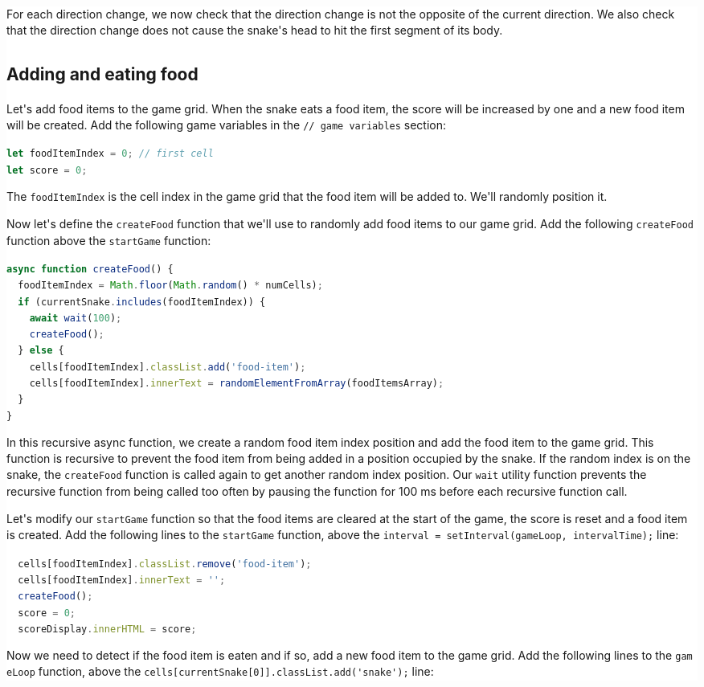 For each direction change, we now check that the direction change is not the opposite of the current direction. We also check that the direction change does not cause the snake's head to hit the first segment of its body.

## Adding and eating food

Let's add food items to the game grid. When the snake eats a food item,  the score will be increased by one and a new food item will be created. Add the following game variables in the `// game variables` section:

```javascript
let foodItemIndex = 0; // first cell
let score = 0;
```

The `foodItemIndex` is the cell index in the game grid that the food item will be added to. We'll randomly position it. 

Now let's define the `createFood` function that we'll use to randomly add food items to our game grid. Add the following `createFood` function above the `startGame` function:

```javascript
async function createFood() {
  foodItemIndex = Math.floor(Math.random() * numCells);
  if (currentSnake.includes(foodItemIndex)) {
    await wait(100);
    createFood();
  } else {
    cells[foodItemIndex].classList.add('food-item');
    cells[foodItemIndex].innerText = randomElementFromArray(foodItemsArray);
  }
}
```

In this recursive async function, we create a random food item index position and add the food item to the game grid. This function is recursive to prevent the food item from being added in a position occupied by the snake. If the random index is on the snake, the `createFood` function is called again to get another random index position. Our `wait` utility function prevents the recursive function from being called too often by pausing the function for 100 ms before each recursive function call. 

Let's modify our `startGame` function so that the food items are cleared at the start of the game, the score is reset and a food item is created. Add the following lines to the `startGame` function, above the `interval = setInterval(gameLoop, intervalTime);` line:

```javascript
  cells[foodItemIndex].classList.remove('food-item');
  cells[foodItemIndex].innerText = '';
  createFood();
  score = 0;
  scoreDisplay.innerHTML = score;
```

Now we need to detect if the food item is eaten and if so, add a new food item to the game grid. Add the following lines to the `gameLoop` function, above the `cells[currentSnake[0]].classList.add('snake');` line:
